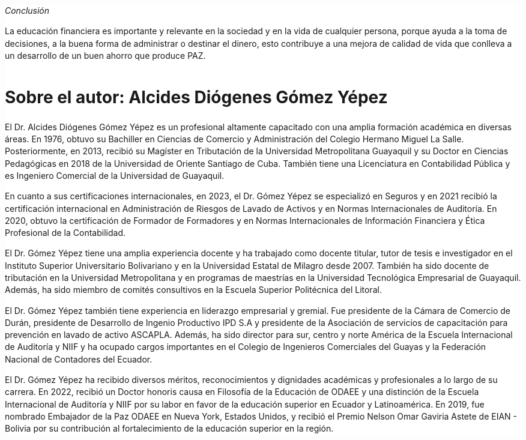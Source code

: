 *Conclusión*

La educación financiera es importante y relevante en la sociedad y en la vida de cualquier persona, porque ayuda a la toma de decisiones, a la buena forma de administrar o destinar el dinero, esto contribuye a una mejora de calidad de vida que conlleva a un desarrollo de un buen ahorro que produce PAZ.


# Sobre el autor: Alcides Diógenes Gómez Yépez


El Dr. Alcides Diógenes Gómez Yépez es un profesional altamente capacitado con una amplia formación académica en diversas áreas. En 1976, obtuvo su Bachiller en Ciencias de Comercio y Administración del Colegio Hermano Miguel La Salle. Posteriormente, en 2013, recibió su Magíster en Tributación de la Universidad Metropolitana Guayaquil y su Doctor en Ciencias Pedagógicas en 2018 de la Universidad de Oriente Santiago de Cuba. También tiene una Licenciatura en Contabilidad Pública y es Ingeniero Comercial de la Universidad de Guayaquil.

En cuanto a sus certificaciones internacionales, en 2023, el Dr. Gómez Yépez se especializó en Seguros y en 2021 recibió la certificación internacional en Administración de Riesgos de Lavado de Activos y en Normas Internacionales de Auditoría. En 2020, obtuvo la certificación de Formador de Formadores y en Normas Internacionales de Información Financiera y Ética Profesional de la Contabilidad.

El Dr. Gómez Yépez tiene una amplia experiencia docente y ha trabajado como docente titular, tutor de tesis e investigador en el Instituto Superior Universitario Bolivariano y en la Universidad Estatal de Milagro desde 2007. También ha sido docente de tributación en la Universidad Metropolitana y en programas de maestrías en la Universidad Tecnológica Empresarial de Guayaquil. Además, ha sido miembro de comités consultivos en la Escuela Superior Politécnica del Litoral.

El Dr. Gómez Yépez también tiene experiencia en liderazgo empresarial y gremial. Fue presidente de la Cámara de Comercio de Durán, presidente de Desarrollo de Ingenio Productivo IPD S.A y presidente de la Asociación de servicios de capacitación para prevención en lavado de activo ASCAPLA. Además, ha sido director para sur, centro y norte América de la Escuela Internacional de Auditoría y NIIF y ha ocupado cargos importantes en el Colegio de Ingenieros Comerciales del Guayas y la Federación Nacional de Contadores del Ecuador.

El Dr. Gómez Yépez ha recibido diversos méritos, reconocimientos y dignidades académicas y profesionales a lo largo de su carrera. En 2022, recibió un Doctor honoris causa en Filosofía de la Educación de ODAEE y una distinción de la Escuela Internacional de Auditoría y NIIF por su labor en favor de la educación superior en Ecuador y Latinoamérica. En 2019, fue nombrado Embajador de la Paz ODAEE en Nueva York, Estados Unidos, y recibió el Premio Nelson Omar Gaviria Astete de EIAN - Bolivia por su contribución al fortalecimiento de la educación superior en la región.